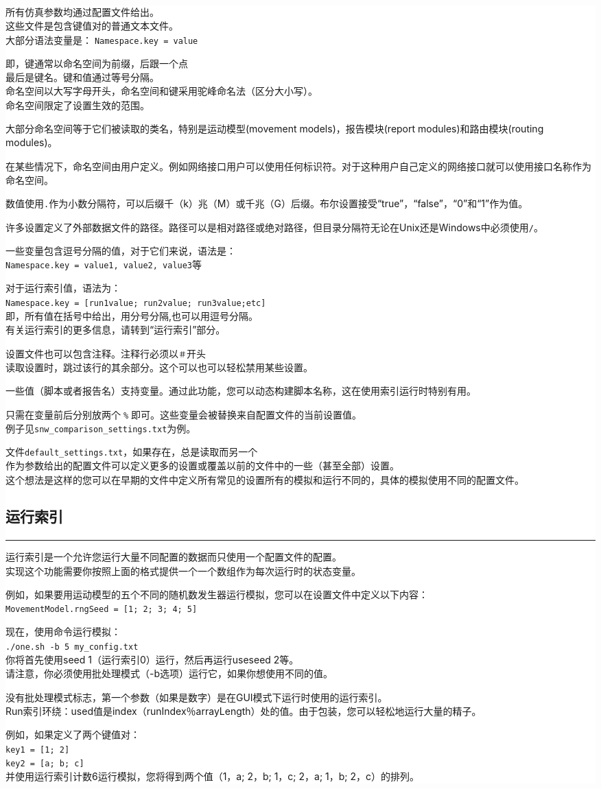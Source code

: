 所有仿真参数均通过配置文件给出。  
这些文件是包含键值对的普通文本文件。  
大部分语法变量是： `Namespace.key = value`  
  
即，键通常以命名空间为前缀，后跟一个点  
最后是键名。键和值通过等号分隔。  
命名空间以大写字母开头，命名空间和键采用驼峰命名法（区分大小写）。  
命名空间限定了设置生效的范围。  
  
大部分命名空间等于它们被读取的类名，特别是运动模型(movement models)，报告模块(report modules)和路由模块(routing modules)。  
  
在某些情况下，命名空间由用户定义。例如网络接口用户可以使用任何标识符。对于这种用户自己定义的网络接口就可以使用接口名称作为命名空间。  
  
数值使用`.`作为小数分隔符，可以后缀千（k）兆（M）或千兆（G）后缀。布尔设置接受“true”，“false”，“0”和“1”作为值。  
  
许多设置定义了外部数据文件的路径。路径可以是相对路径或绝对路径，但目录分隔符无论在Unix还是Windows中必须使用`/`。  
  
一些变量包含逗号分隔的值，对于它们来说，语法是：  
`Namespace.key = value1, value2, value3`等  
  
对于运行索引值，语法为：  
`Namespace.key = [run1value; run2value; run3value;etc]`  
即，所有值在括号中给出，用分号分隔,也可以用逗号分隔。  
有关运行索引的更多信息，请转到“运行索引”部分。  
  
设置文件也可以包含注释。注释行必须以`＃`开头  
读取设置时，跳过该行的其余部分。这个可以也可以轻松禁用某些设置。  
  
一些值（脚本或者报告名）支持变量。通过此功能，您可以动态构建脚本名称，这在使用索引运行时特别有用。  
  
只需在变量前后分别放两个 `%` 即可。这些变量会被替换来自配置文件的当前设置值。  
例子见`snw_comparison_settings.txt`为例。  
  
文件`default_settings.txt`，如果存在，总是读取而另一个  
作为参数给出的配置文件可以定义更多的设置或覆盖以前的文件中的一些（甚至全部）设置。  
这个想法是这样的您可以在早期的文件中定义所有常见的设置所有的模拟和运行不同的，具体的模拟使用不同的配置文件。  
  
  
## 运行索引  
------------  
  
运行索引是一个允许您运行大量不同配置的数据而只使用一个配置文件的配置。  
实现这个功能需要你按照上面的格式提供一个一个数组作为每次运行时的状态变量。  
  
例如，如果要用运动模型的五个不同的随机数发生器运行模拟，您可以在设置文件中定义以下内容：  
`MovementModel.rngSeed = [1; 2; 3; 4; 5]`  
  
现在，使用命令运行模拟：  
`./one.sh -b 5 my_config.txt`  
你将首先使用seed 1（运行索引0）运行，然后再运行useseed 2等。  
请注意，你必须使用批处理模式（-b选项）运行它，如果你想使用不同的值。  
  
没有批处理模式标志，第一个参数（如果是数字）是在GUI模式下运行时使用的运行索引。  
Run索引环绕：used值是index（runIndex％arrayLength）处的值。由于包装，您可以轻松地运行大量的精子。  
  
例如，如果定义了两个键值对：  
`key1 = [1; 2]`  
`key2 = [a; b; c]`  
并使用运行索引计数6运行模拟，您将得到两个值（1，a; 2，b; 1，c; 2，a; 1，b; 2，c）的排列。  
  